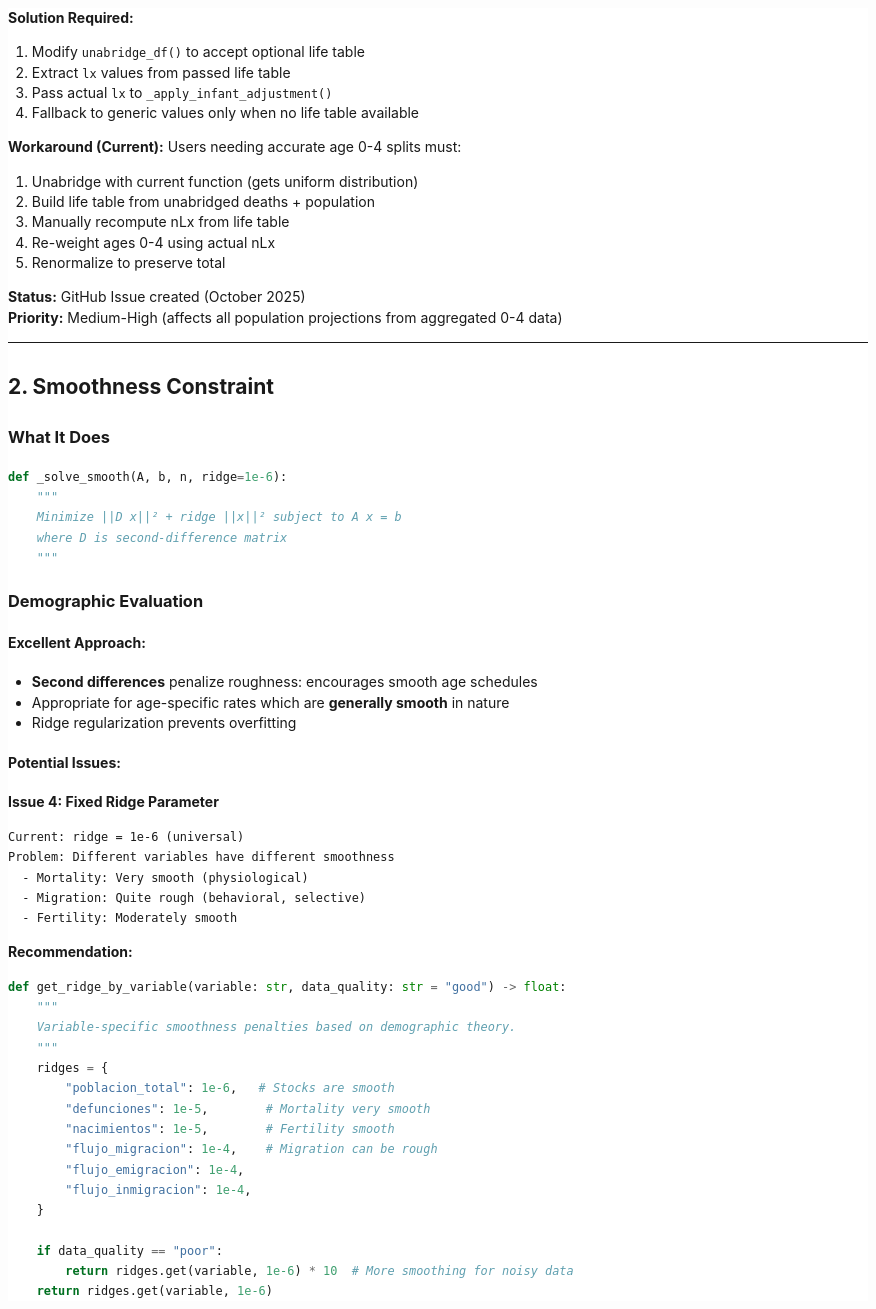 **Solution Required:**
1. Modify `unabridge_df()` to accept optional life table
2. Extract `lx` values from passed life table
3. Pass actual `lx` to `_apply_infant_adjustment()`
4. Fallback to generic values only when no life table available

**Workaround (Current):**
Users needing accurate age 0-4 splits must:
1. Unabridge with current function (gets uniform distribution)
2. Build life table from unabridged deaths + population
3. Manually recompute nLx from life table
4. Re-weight ages 0-4 using actual nLx
5. Renormalize to preserve total

**Status:** GitHub Issue created (October 2025)  
**Priority:** Medium-High (affects all population projections from aggregated 0-4 data)

---

## 2. Smoothness Constraint

### What It Does
```python
def _solve_smooth(A, b, n, ridge=1e-6):
    """
    Minimize ||D x||² + ridge ||x||² subject to A x = b
    where D is second-difference matrix
    """
```

### Demographic Evaluation

####  **Excellent Approach:**
- **Second differences** penalize roughness: encourages smooth age schedules
- Appropriate for age-specific rates which are **generally smooth** in nature
- Ridge regularization prevents overfitting

####  **Potential Issues:**

**Issue 4: Fixed Ridge Parameter**
```
Current: ridge = 1e-6 (universal)
Problem: Different variables have different smoothness
  - Mortality: Very smooth (physiological)
  - Migration: Quite rough (behavioral, selective)
  - Fertility: Moderately smooth
```

**Recommendation:**
```python
def get_ridge_by_variable(variable: str, data_quality: str = "good") -> float:
    """
    Variable-specific smoothness penalties based on demographic theory.
    """
    ridges = {
        "poblacion_total": 1e-6,   # Stocks are smooth
        "defunciones": 1e-5,        # Mortality very smooth
        "nacimientos": 1e-5,        # Fertility smooth
        "flujo_migracion": 1e-4,    # Migration can be rough
        "flujo_emigracion": 1e-4,
        "flujo_inmigracion": 1e-4,
    }
    
    if data_quality == "poor":
        return ridges.get(variable, 1e-6) * 10  # More smoothing for noisy data
    return ridges.get(variable, 1e-6)
```